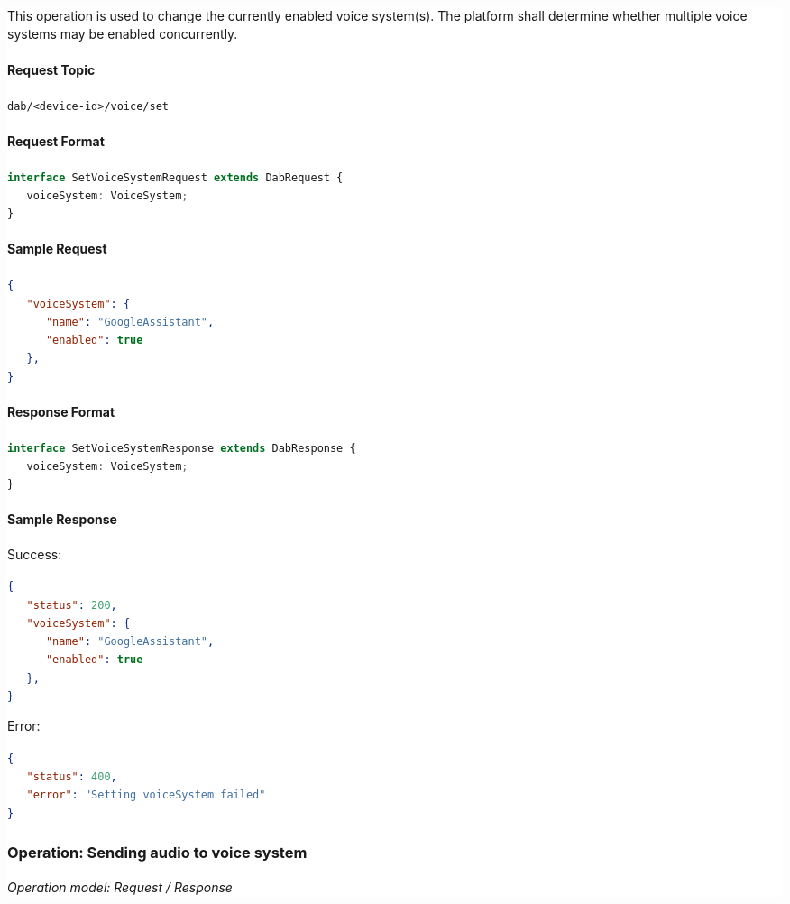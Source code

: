This operation is used to change the currently enabled voice system(s). The platform shall determine whether multiple voice systems may be enabled concurrently.

#### Request Topic

`dab/<device-id>/voice/set`

#### Request Format

```typescript
interface SetVoiceSystemRequest extends DabRequest {
   voiceSystem: VoiceSystem;
}
```

#### Sample Request

```json
{
   "voiceSystem": {
      "name": "GoogleAssistant",
      "enabled": true
   },
}
```

#### Response Format

```typescript
interface SetVoiceSystemResponse extends DabResponse {
   voiceSystem: VoiceSystem;
}
```

#### Sample Response
Success:
```json
{
   "status": 200,
   "voiceSystem": {
      "name": "GoogleAssistant",
      "enabled": true
   },
}
```

Error:
```json
{
   "status": 400,
   "error": "Setting voiceSystem failed"
}
```

### Operation: Sending audio to voice system
*Operation model: Request / Response*
